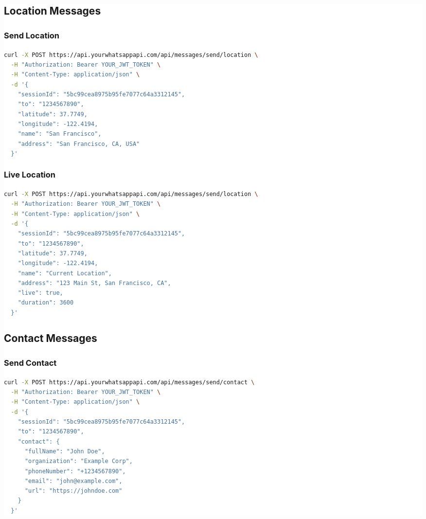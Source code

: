 ## Location Messages

### Send Location

```bash
curl -X POST https://api.yourwhatsappapi.com/api/messages/send/location \
  -H "Authorization: Bearer YOUR_JWT_TOKEN" \
  -H "Content-Type: application/json" \
  -d '{
    "sessionId": "5bc99cea8975b95fe7077c64a3312145",
    "to": "1234567890",
    "latitude": 37.7749,
    "longitude": -122.4194,
    "name": "San Francisco",
    "address": "San Francisco, CA, USA"
  }'
```

### Live Location

```bash
curl -X POST https://api.yourwhatsappapi.com/api/messages/send/location \
  -H "Authorization: Bearer YOUR_JWT_TOKEN" \
  -H "Content-Type: application/json" \
  -d '{
    "sessionId": "5bc99cea8975b95fe7077c64a3312145",
    "to": "1234567890",
    "latitude": 37.7749,
    "longitude": -122.4194,
    "name": "Current Location",
    "address": "123 Main St, San Francisco, CA",
    "live": true,
    "duration": 3600
  }'
```

## Contact Messages

### Send Contact

```bash
curl -X POST https://api.yourwhatsappapi.com/api/messages/send/contact \
  -H "Authorization: Bearer YOUR_JWT_TOKEN" \
  -H "Content-Type: application/json" \
  -d '{
    "sessionId": "5bc99cea8975b95fe7077c64a3312145",
    "to": "1234567890",
    "contact": {
      "fullName": "John Doe",
      "organization": "Example Corp",
      "phoneNumber": "+1234567890",
      "email": "john@example.com",
      "url": "https://johndoe.com"
    }
  }'
```
